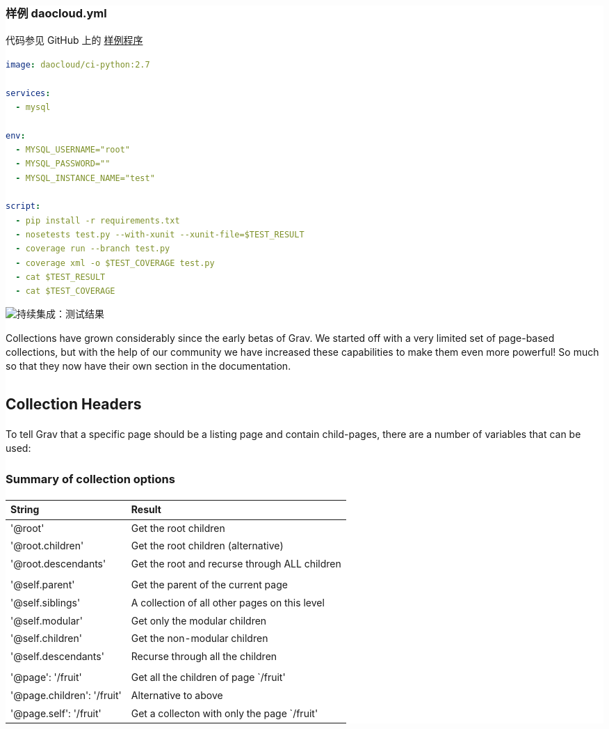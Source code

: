 
### 样例 daocloud.yml

代码参见 GitHub 上的 [样例程序](https://github.com/DaoCloud/python-mysql-sample) 

```yaml
image: daocloud/ci-python:2.7

services:
  - mysql

env:
  - MYSQL_USERNAME="root"
  - MYSQL_PASSWORD=""
  - MYSQL_INSTANCE_NAME="test"

script:
  - pip install -r requirements.txt
  - nosetests test.py --with-xunit --xunit-file=$TEST_RESULT
  - coverage run --branch test.py
  - coverage xml -o $TEST_COVERAGE test.py
  - cat $TEST_RESULT
  - cat $TEST_COVERAGE

```

![持续集成：测试结果](/img/screenshots/features/build-flows/test-result.png)



Collections have grown considerably since the early betas of Grav. We started off with a very limited set of page-based collections, but with the help of our community we have increased these capabilities to make them even more powerful!  So much so that they now have their own section in the documentation.

## Collection Headers

To tell Grav that a specific page should be a listing page and contain child-pages, there are a number of variables that can be used:

### Summary of collection options

| String                                    | Result                                                    |
| :----------                               | :----------                                               |
| '@root'                                   | Get the root children                                     |
| '@root.children'                          | Get the root children (alternative)                       |
| '@root.descendants'                       | Get the root and recurse through ALL children             |
|                                           |                                                           |
| '@self.parent'                            | Get the parent of the current page                        |
| '@self.siblings'                          | A collection of all other pages on this level             |
| '@self.modular'                           | Get only the modular children                             |
| '@self.children'                          | Get the non-modular children                              |
| '@self.descendants'                       | Recurse through all the children                          |
|                                           |                                                           |
| '@page': '/fruit'                         | Get all the children of page `/fruit'                     |
| '@page.children': '/fruit'                | Alternative to above                                      |
| '@page.self': '/fruit'                    | Get a collecton with only the page `/fruit'               |